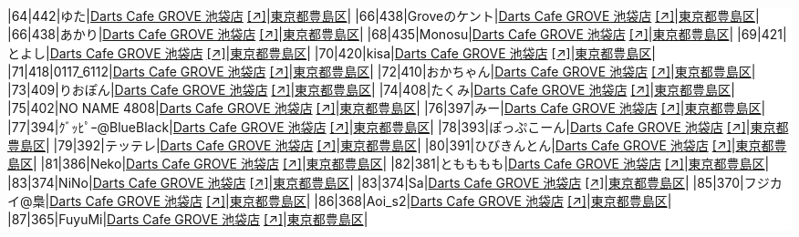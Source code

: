 |64|442|<span class="rank-name-pd">ゆた</span>|<a href="/darts/rank/shops/70401.html">Darts Cafe GROVE 池袋店</a> <a href="https://vs.phoenixdarts.com/jp/shop/shopDetailInfo/s_70401?s_seq=70401">[↗]</a>|<a href="/darts/rank/東京都/豊島区">東京都豊島区</a>|
|66|438|<span class="rank-name-pd">Groveのケント</span>|<a href="/darts/rank/shops/70401.html">Darts Cafe GROVE 池袋店</a> <a href="https://vs.phoenixdarts.com/jp/shop/shopDetailInfo/s_70401?s_seq=70401">[↗]</a>|<a href="/darts/rank/東京都/豊島区">東京都豊島区</a>|
|66|438|<span class="rank-name-pd">あかり</span>|<a href="/darts/rank/shops/70401.html">Darts Cafe GROVE 池袋店</a> <a href="https://vs.phoenixdarts.com/jp/shop/shopDetailInfo/s_70401?s_seq=70401">[↗]</a>|<a href="/darts/rank/東京都/豊島区">東京都豊島区</a>|
|68|435|<span class="rank-name-pd">Monosu</span>|<a href="/darts/rank/shops/70401.html">Darts Cafe GROVE 池袋店</a> <a href="https://vs.phoenixdarts.com/jp/shop/shopDetailInfo/s_70401?s_seq=70401">[↗]</a>|<a href="/darts/rank/東京都/豊島区">東京都豊島区</a>|
|69|421|<span class="rank-name-pd">とよし</span>|<a href="/darts/rank/shops/70401.html">Darts Cafe GROVE 池袋店</a> <a href="https://vs.phoenixdarts.com/jp/shop/shopDetailInfo/s_70401?s_seq=70401">[↗]</a>|<a href="/darts/rank/東京都/豊島区">東京都豊島区</a>|
|70|420|<span class="rank-name-pd">kisa</span>|<a href="/darts/rank/shops/70401.html">Darts Cafe GROVE 池袋店</a> <a href="https://vs.phoenixdarts.com/jp/shop/shopDetailInfo/s_70401?s_seq=70401">[↗]</a>|<a href="/darts/rank/東京都/豊島区">東京都豊島区</a>|
|71|418|<span class="rank-name-pd">0117_6112</span>|<a href="/darts/rank/shops/70401.html">Darts Cafe GROVE 池袋店</a> <a href="https://vs.phoenixdarts.com/jp/shop/shopDetailInfo/s_70401?s_seq=70401">[↗]</a>|<a href="/darts/rank/東京都/豊島区">東京都豊島区</a>|
|72|410|<span class="rank-name-dl">おかちゃん</span>|<a href="/darts/rank/shops/ec15a6eb6dd0a58f774c926eb736cb5a.html">Darts Cafe GROVE 池袋店</a> <a href="https://search.dartslive.com/jp/shop/ec15a6eb6dd0a58f774c926eb736cb5a">[↗]</a>|<a href="/darts/rank/東京都/豊島区">東京都豊島区</a>|
|73|409|<span class="rank-name-pd">りおぽん</span>|<a href="/darts/rank/shops/70401.html">Darts Cafe GROVE 池袋店</a> <a href="https://vs.phoenixdarts.com/jp/shop/shopDetailInfo/s_70401?s_seq=70401">[↗]</a>|<a href="/darts/rank/東京都/豊島区">東京都豊島区</a>|
|74|408|<span class="rank-name-dl">たくみ</span>|<a href="/darts/rank/shops/ec15a6eb6dd0a58f774c926eb736cb5a.html">Darts Cafe GROVE 池袋店</a> <a href="https://search.dartslive.com/jp/shop/ec15a6eb6dd0a58f774c926eb736cb5a">[↗]</a>|<a href="/darts/rank/東京都/豊島区">東京都豊島区</a>|
|75|402|<span class="rank-name-dl">NO NAME 4808</span>|<a href="/darts/rank/shops/ec15a6eb6dd0a58f774c926eb736cb5a.html">Darts Cafe GROVE 池袋店</a> <a href="https://search.dartslive.com/jp/shop/ec15a6eb6dd0a58f774c926eb736cb5a">[↗]</a>|<a href="/darts/rank/東京都/豊島区">東京都豊島区</a>|
|76|397|<span class="rank-name-pd">みー</span>|<a href="/darts/rank/shops/70401.html">Darts Cafe GROVE 池袋店</a> <a href="https://vs.phoenixdarts.com/jp/shop/shopDetailInfo/s_70401?s_seq=70401">[↗]</a>|<a href="/darts/rank/東京都/豊島区">東京都豊島区</a>|
|77|394|<span class="rank-name-dl">ｸﾞｯﾋﾟｰ@BlueBlack</span>|<a href="/darts/rank/shops/ec15a6eb6dd0a58f774c926eb736cb5a.html">Darts Cafe GROVE 池袋店</a> <a href="https://search.dartslive.com/jp/shop/ec15a6eb6dd0a58f774c926eb736cb5a">[↗]</a>|<a href="/darts/rank/東京都/豊島区">東京都豊島区</a>|
|78|393|<span class="rank-name-pd">ぽっぷこーん</span>|<a href="/darts/rank/shops/70401.html">Darts Cafe GROVE 池袋店</a> <a href="https://vs.phoenixdarts.com/jp/shop/shopDetailInfo/s_70401?s_seq=70401">[↗]</a>|<a href="/darts/rank/東京都/豊島区">東京都豊島区</a>|
|79|392|<span class="rank-name-dl">テッテレ</span>|<a href="/darts/rank/shops/ec15a6eb6dd0a58f774c926eb736cb5a.html">Darts Cafe GROVE 池袋店</a> <a href="https://search.dartslive.com/jp/shop/ec15a6eb6dd0a58f774c926eb736cb5a">[↗]</a>|<a href="/darts/rank/東京都/豊島区">東京都豊島区</a>|
|80|391|<span class="rank-name-dl">ひびきんとん</span>|<a href="/darts/rank/shops/ec15a6eb6dd0a58f774c926eb736cb5a.html">Darts Cafe GROVE 池袋店</a> <a href="https://search.dartslive.com/jp/shop/ec15a6eb6dd0a58f774c926eb736cb5a">[↗]</a>|<a href="/darts/rank/東京都/豊島区">東京都豊島区</a>|
|81|386|<span class="rank-name-dl">Neko</span>|<a href="/darts/rank/shops/ec15a6eb6dd0a58f774c926eb736cb5a.html">Darts Cafe GROVE 池袋店</a> <a href="https://search.dartslive.com/jp/shop/ec15a6eb6dd0a58f774c926eb736cb5a">[↗]</a>|<a href="/darts/rank/東京都/豊島区">東京都豊島区</a>|
|82|381|<span class="rank-name-dl">ともももも</span>|<a href="/darts/rank/shops/ec15a6eb6dd0a58f774c926eb736cb5a.html">Darts Cafe GROVE 池袋店</a> <a href="https://search.dartslive.com/jp/shop/ec15a6eb6dd0a58f774c926eb736cb5a">[↗]</a>|<a href="/darts/rank/東京都/豊島区">東京都豊島区</a>|
|83|374|<span class="rank-name-dl">NiNo</span>|<a href="/darts/rank/shops/ec15a6eb6dd0a58f774c926eb736cb5a.html">Darts Cafe GROVE 池袋店</a> <a href="https://search.dartslive.com/jp/shop/ec15a6eb6dd0a58f774c926eb736cb5a">[↗]</a>|<a href="/darts/rank/東京都/豊島区">東京都豊島区</a>|
|83|374|<span class="rank-name-dl">Sa</span>|<a href="/darts/rank/shops/ec15a6eb6dd0a58f774c926eb736cb5a.html">Darts Cafe GROVE 池袋店</a> <a href="https://search.dartslive.com/jp/shop/ec15a6eb6dd0a58f774c926eb736cb5a">[↗]</a>|<a href="/darts/rank/東京都/豊島区">東京都豊島区</a>|
|85|370|<span class="rank-name-dl">フジカイ@梟</span>|<a href="/darts/rank/shops/ec15a6eb6dd0a58f774c926eb736cb5a.html">Darts Cafe GROVE 池袋店</a> <a href="https://search.dartslive.com/jp/shop/ec15a6eb6dd0a58f774c926eb736cb5a">[↗]</a>|<a href="/darts/rank/東京都/豊島区">東京都豊島区</a>|
|86|368|<span class="rank-name-pd">Aoi_s2</span>|<a href="/darts/rank/shops/70401.html">Darts Cafe GROVE 池袋店</a> <a href="https://vs.phoenixdarts.com/jp/shop/shopDetailInfo/s_70401?s_seq=70401">[↗]</a>|<a href="/darts/rank/東京都/豊島区">東京都豊島区</a>|
|87|365|<span class="rank-name-dl">FuyuMi</span>|<a href="/darts/rank/shops/ec15a6eb6dd0a58f774c926eb736cb5a.html">Darts Cafe GROVE 池袋店</a> <a href="https://search.dartslive.com/jp/shop/ec15a6eb6dd0a58f774c926eb736cb5a">[↗]</a>|<a href="/darts/rank/東京都/豊島区">東京都豊島区</a>|